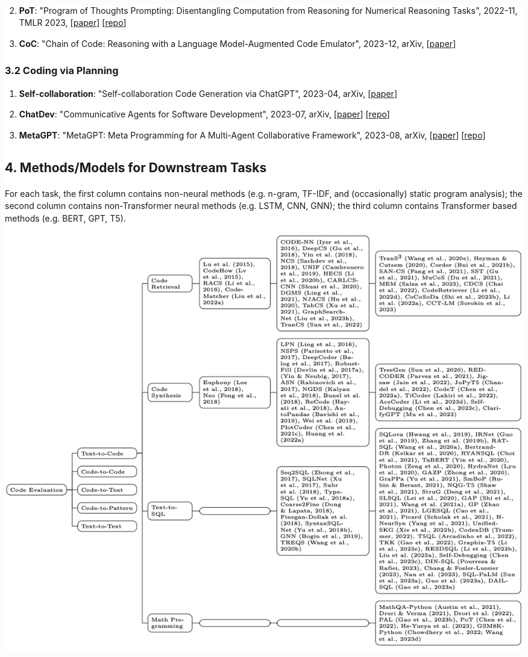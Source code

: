 2. **PoT**: "Program of Thoughts Prompting: Disentangling Computation from Reasoning for Numerical Reasoning Tasks", 2022-11, TMLR 2023, [[paper](https://arxiv.org/abs/2211.12588)] [[repo](https://github.com/wenhuchen/Program-of-Thoughts)]

3. **CoC**: "Chain of Code: Reasoning with a Language Model-Augmented Code Emulator", 2023-12, arXiv, [[paper](https://arxiv.org/abs/2312.04474)]

### 3.2 Coding via Planning

1. **Self-collaboration**: "Self-collaboration Code Generation via ChatGPT", 2023-04, arXiv, [[paper](https://arxiv.org/abs/2304.07590)]

2. **ChatDev**: "Communicative Agents for Software Development", 2023-07, arXiv, [[paper](https://arxiv.org/abs/2307.07924)] [[repo](https://github.com/OpenBMB/ChatDev)]

3. **MetaGPT**: "MetaGPT: Meta Programming for A Multi-Agent Collaborative Framework", 2023-08, arXiv, [[paper](https://arxiv.org/abs/2308.00352)] [[repo](https://github.com/geekan/MetaGPT)]

## 4. Methods/Models for Downstream Tasks

For each task, the first column contains non-neural methods (e.g. n-gram, TF-IDF, and (occasionally) static program analysis); the second column contains non-Transformer neural methods (e.g. LSTM, CNN, GNN); the third column contains Transformer based methods (e.g. BERT, GPT, T5).

<p align='center'>
<img src='imgs/downstream-1.png' style='width: 100%; '>